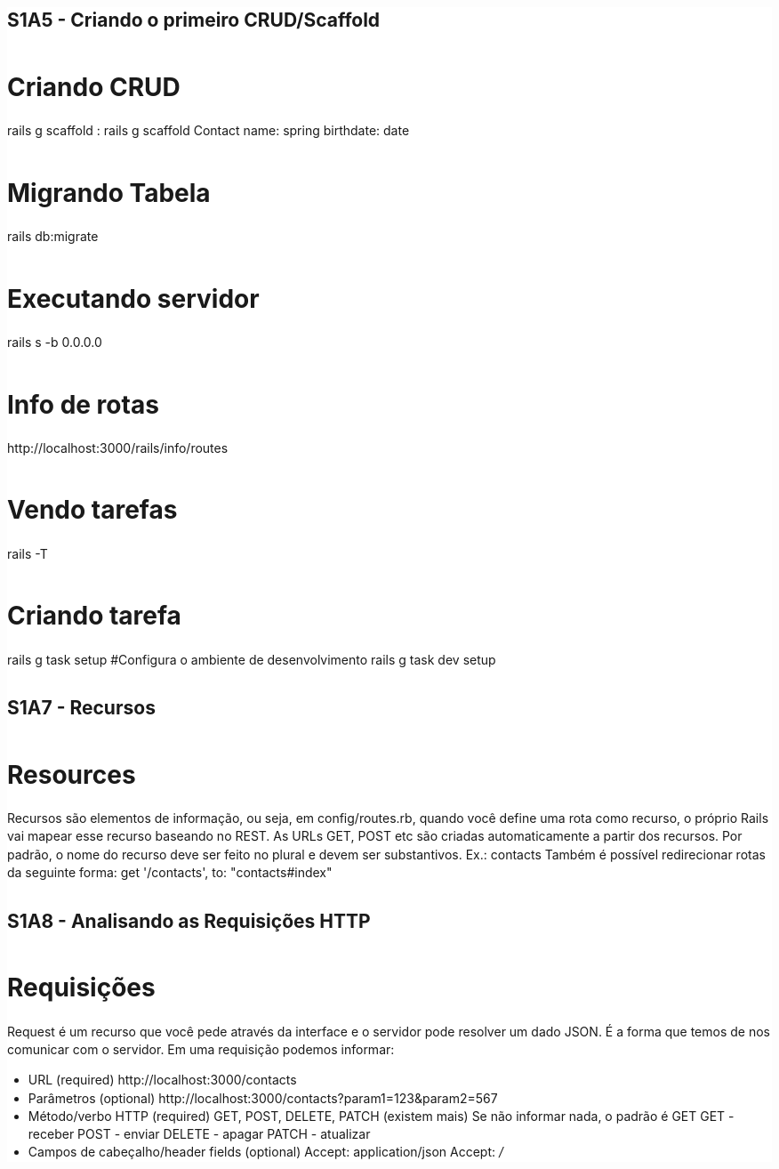 ## S1A5 - Criando o primeiro CRUD/Scaffold

# Criando CRUD
rails g scaffold <Tabela> <campo>:<tipo>
rails g scaffold Contact name: spring birthdate: date

# Migrando Tabela
rails db:migrate

# Executando servidor
rails s -b 0.0.0.0

# Info de rotas
http://localhost:3000/rails/info/routes

# Vendo tarefas
rails -T

# Criando tarefa
rails g task <nome> setup #Configura o ambiente de desenvolvimento
rails g task dev setup

## S1A7 - Recursos

# Resources
Recursos são elementos de informação, ou seja, em config/routes.rb, quando você define uma rota como recurso, o próprio Rails vai mapear esse recurso baseando no REST. As URLs GET, POST etc são criadas automaticamente a partir dos recursos.
Por padrão, o nome do recurso deve ser feito no plural e devem ser substantivos. Ex.: contacts
Também é possível redirecionar rotas da seguinte forma:
get '/contacts', to: "contacts#index"

## S1A8 - Analisando as Requisições HTTP

# Requisições
Request é um recurso que você pede através da interface e o servidor pode resolver um dado JSON.
É a forma que temos de nos comunicar com o servidor.
Em uma requisição podemos informar:
- URL (required)
http://localhost:3000/contacts
- Parâmetros (optional)
http://localhost:3000/contacts?param1=123&param2=567
- Método/verbo HTTP (required)
GET, POST, DELETE, PATCH (existem mais)
Se não informar nada, o padrão é GET
GET - receber
POST - enviar
DELETE - apagar
PATCH - atualizar
- Campos de cabeçalho/header fields (optional)
Accept: application/json
Accept: */*